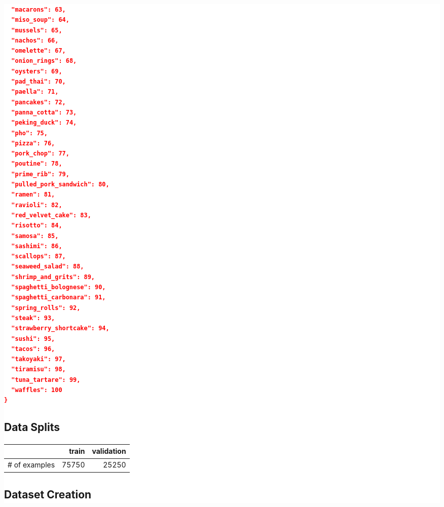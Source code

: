   ```json
    "macarons": 63,
    "miso_soup": 64,
    "mussels": 65,
    "nachos": 66,
    "omelette": 67,
    "onion_rings": 68,
    "oysters": 69,
    "pad_thai": 70,
    "paella": 71,
    "pancakes": 72,
    "panna_cotta": 73,
    "peking_duck": 74,
    "pho": 75,
    "pizza": 76,
    "pork_chop": 77,
    "poutine": 78,
    "prime_rib": 79,
    "pulled_pork_sandwich": 80,
    "ramen": 81,
    "ravioli": 82,
    "red_velvet_cake": 83,
    "risotto": 84,
    "samosa": 85,
    "sashimi": 86,
    "scallops": 87,
    "seaweed_salad": 88,
    "shrimp_and_grits": 89,
    "spaghetti_bolognese": 90,
    "spaghetti_carbonara": 91,
    "spring_rolls": 92,
    "steak": 93,
    "strawberry_shortcake": 94,
    "sushi": 95,
    "tacos": 96,
    "takoyaki": 97,
    "tiramisu": 98,
    "tuna_tartare": 99,
    "waffles": 100
  }
  ```

</details>

## Data Splits

|   |train|validation|
|----------|----:|---------:|
|# of examples|75750|25250|

## Dataset Creation
